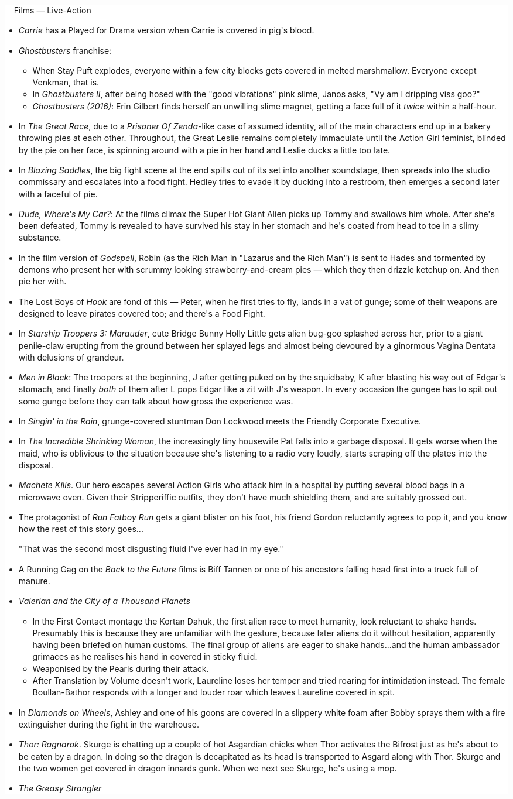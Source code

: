     Films — Live-Action 

-   _Carrie_ has a Played for Drama version when Carrie is covered in pig's blood.
-   _Ghostbusters_ franchise:
    -   When Stay Puft explodes, everyone within a few city blocks gets covered in melted marshmallow. Everyone except Venkman, that is.
    -   In _Ghostbusters II_, after being hosed with the "good vibrations" pink slime, Janos asks, "Vy am I dripping viss goo?"
    -   _Ghostbusters (2016)_: Erin Gilbert finds herself an unwilling slime magnet, getting a face full of it _twice_ within a half-hour.
-   In _The Great Race_, due to a _Prisoner Of Zenda_\-like case of assumed identity, all of the main characters end up in a bakery throwing pies at each other. Throughout, the Great Leslie remains completely immaculate until the Action Girl feminist, blinded by the pie on her face, is spinning around with a pie in her hand and Leslie ducks a little too late.
-   In _Blazing Saddles_, the big fight scene at the end spills out of its set into another soundstage, then spreads into the studio commissary and escalates into a food fight. Hedley tries to evade it by ducking into a restroom, then emerges a second later with a faceful of pie.
-   _Dude, Where's My Car?_: At the films climax the Super Hot Giant Alien picks up Tommy and swallows him whole. After she's been defeated, Tommy is revealed to have survived his stay in her stomach and he's coated from head to toe in a slimy substance.
-   In the film version of _Godspell_, Robin (as the Rich Man in "Lazarus and the Rich Man") is sent to Hades and tormented by demons who present her with scrummy looking strawberry-and-cream pies — which they then drizzle ketchup on. And then pie her with.
-   The Lost Boys of _Hook_ are fond of this — Peter, when he first tries to fly, lands in a vat of gunge; some of their weapons are designed to leave pirates covered too; and there's a Food Fight.
-   In _Starship Troopers 3: Marauder_, cute Bridge Bunny Holly Little gets alien bug-goo splashed across her, prior to a giant penile-claw erupting from the ground between her splayed legs and almost being devoured by a ginormous Vagina Dentata with delusions of grandeur.
-   _Men in Black_: The troopers at the beginning, J after getting puked on by the squidbaby, K after blasting his way out of Edgar's stomach, and finally _both_ of them after L pops Edgar like a zit with J's weapon. In every occasion the gungee has to spit out some gunge before they can talk about how gross the experience was.
-   In _Singin' in the Rain_, grunge-covered stuntman Don Lockwood meets the Friendly Corporate Executive.
-   In _The Incredible Shrinking Woman_, the increasingly tiny housewife Pat falls into a garbage disposal. It gets worse when the maid, who is oblivious to the situation because she's listening to a radio very loudly, starts scraping off the plates into the disposal.
-   _Machete Kills_. Our hero escapes several Action Girls who attack him in a hospital by putting several blood bags in a microwave oven. Given their Stripperiffic outfits, they don't have much shielding them, and are suitably grossed out.
-   The protagonist of _Run Fatboy Run_ gets a giant blister on his foot, his friend Gordon reluctantly agrees to pop it, and you know how the rest of this story goes...
    
    "That was the second most disgusting fluid I've ever had in my eye."
    
-   A Running Gag on the _Back to the Future_ films is Biff Tannen or one of his ancestors falling head first into a truck full of manure.
-   _Valerian and the City of a Thousand Planets_
    -   In the First Contact montage the Kortan Dahuk, the first alien race to meet humanity, look reluctant to shake hands. Presumably this is because they are unfamiliar with the gesture, because later aliens do it without hesitation, apparently having been briefed on human customs. The final group of aliens are eager to shake hands...and the human ambassador grimaces as he realises his hand in covered in sticky fluid.
    -   Weaponised by the Pearls during their attack.
    -   After Translation by Volume doesn't work, Laureline loses her temper and tried roaring for intimidation instead. The female Boullan-Bathor responds with a longer and louder roar which leaves Laureline covered in spit.
-   In _Diamonds on Wheels_, Ashley and one of his goons are covered in a slippery white foam after Bobby sprays them with a fire extinguisher during the fight in the warehouse.
-   _Thor: Ragnarok_. Skurge is chatting up a couple of hot Asgardian chicks when Thor activates the Bifrost just as he's about to be eaten by a dragon. In doing so the dragon is decapitated as its head is transported to Asgard along with Thor. Skurge and the two women get covered in dragon innards gunk. When we next see Skurge, he's using a mop.
-   _The Greasy Strangler_
